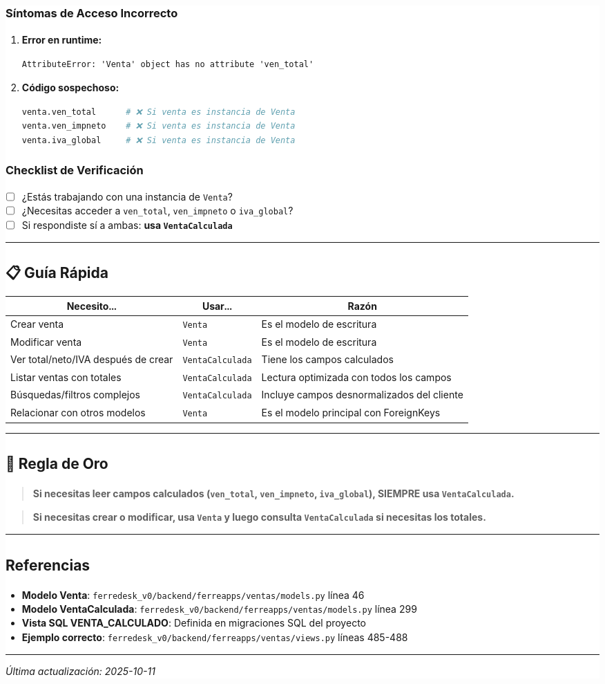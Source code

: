 ### Síntomas de Acceso Incorrecto

1. **Error en runtime:**
   ```
   AttributeError: 'Venta' object has no attribute 'ven_total'
   ```

2. **Código sospechoso:**
   ```python
   venta.ven_total      # ❌ Si venta es instancia de Venta
   venta.ven_impneto    # ❌ Si venta es instancia de Venta
   venta.iva_global     # ❌ Si venta es instancia de Venta
   ```

### Checklist de Verificación

- [ ] ¿Estás trabajando con una instancia de `Venta`?
- [ ] ¿Necesitas acceder a `ven_total`, `ven_impneto` o `iva_global`?
- [ ] Si respondiste sí a ambas: **usa `VentaCalculada`**

---

## 📋 Guía Rápida

| Necesito... | Usar... | Razón |
|------------|---------|-------|
| Crear venta | `Venta` | Es el modelo de escritura |
| Modificar venta | `Venta` | Es el modelo de escritura |
| Ver total/neto/IVA después de crear | `VentaCalculada` | Tiene los campos calculados |
| Listar ventas con totales | `VentaCalculada` | Lectura optimizada con todos los campos |
| Búsquedas/filtros complejos | `VentaCalculada` | Incluye campos desnormalizados del cliente |
| Relacionar con otros modelos | `Venta` | Es el modelo principal con ForeignKeys |

---

## 🎯 Regla de Oro

> **Si necesitas leer campos calculados (`ven_total`, `ven_impneto`, `iva_global`), SIEMPRE usa `VentaCalculada`.**

> **Si necesitas crear o modificar, usa `Venta` y luego consulta `VentaCalculada` si necesitas los totales.**

---

## Referencias

- **Modelo Venta**: `ferredesk_v0/backend/ferreapps/ventas/models.py` línea 46
- **Modelo VentaCalculada**: `ferredesk_v0/backend/ferreapps/ventas/models.py` línea 299
- **Vista SQL VENTA_CALCULADO**: Definida en migraciones SQL del proyecto
- **Ejemplo correcto**: `ferredesk_v0/backend/ferreapps/ventas/views.py` líneas 485-488

---

*Última actualización: 2025-10-11*

